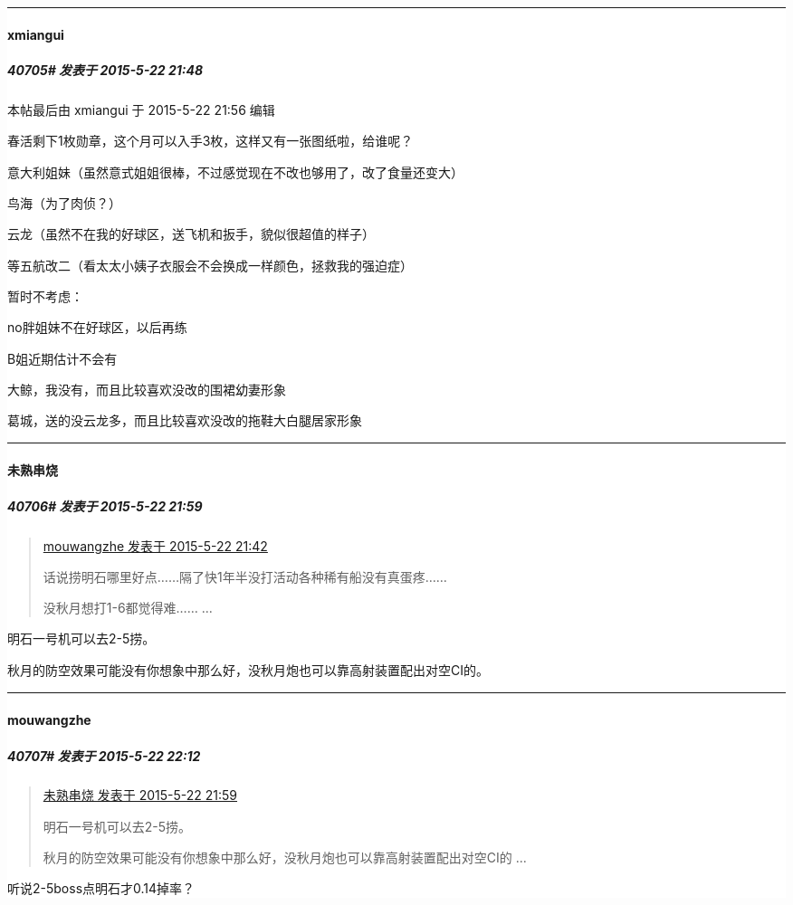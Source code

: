 
*****

####  xmiangui  
##### 40705#       发表于 2015-5-22 21:48


 本帖最后由 xmiangui 于 2015-5-22 21:56 编辑 

春活剩下1枚勋章，这个月可以入手3枚，这样又有一张图纸啦，给谁呢？


意大利姐妹（虽然意式姐姐很棒，不过感觉现在不改也够用了，改了食量还变大）

鸟海（为了肉侦？）

云龙（虽然不在我的好球区，送飞机和扳手，貌似很超值的样子）

等五航改二（看太太小姨子衣服会不会换成一样颜色，拯救我的强迫症）


暂时不考虑：

no胖姐妹不在好球区，以后再练

B姐近期估计不会有

大鲸，我没有，而且比较喜欢没改的围裙幼妻形象

葛城，送的没云龙多，而且比较喜欢没改的拖鞋大白腿居家形象


*****

####  未熟串烧  
##### 40706#       发表于 2015-5-22 21:59


<blockquote><a href="httphttps://bbs.saraba1st.com/2b/forum.php?mod=redirect&amp;goto=findpost&amp;pid=29035656&amp;ptid=930880" target="_blank">mouwangzhe 发表于 2015-5-22 21:42</a>

话说捞明石哪里好点……隔了快1年半没打活动各种稀有船没有真蛋疼……


没秋月想打1-6都觉得难…… ...</blockquote>
明石一号机可以去2-5捞。

秋月的防空效果可能没有你想象中那么好，没秋月炮也可以靠高射装置配出对空CI的。


*****

####  mouwangzhe  
##### 40707#       发表于 2015-5-22 22:12


<blockquote><a href="httphttps://bbs.saraba1st.com/2b/forum.php?mod=redirect&amp;goto=findpost&amp;pid=29035786&amp;ptid=930880" target="_blank">未熟串烧 发表于 2015-5-22 21:59</a>

明石一号机可以去2-5捞。

秋月的防空效果可能没有你想象中那么好，没秋月炮也可以靠高射装置配出对空CI的 ...</blockquote>
听说2-5boss点明石才0.14掉率？

